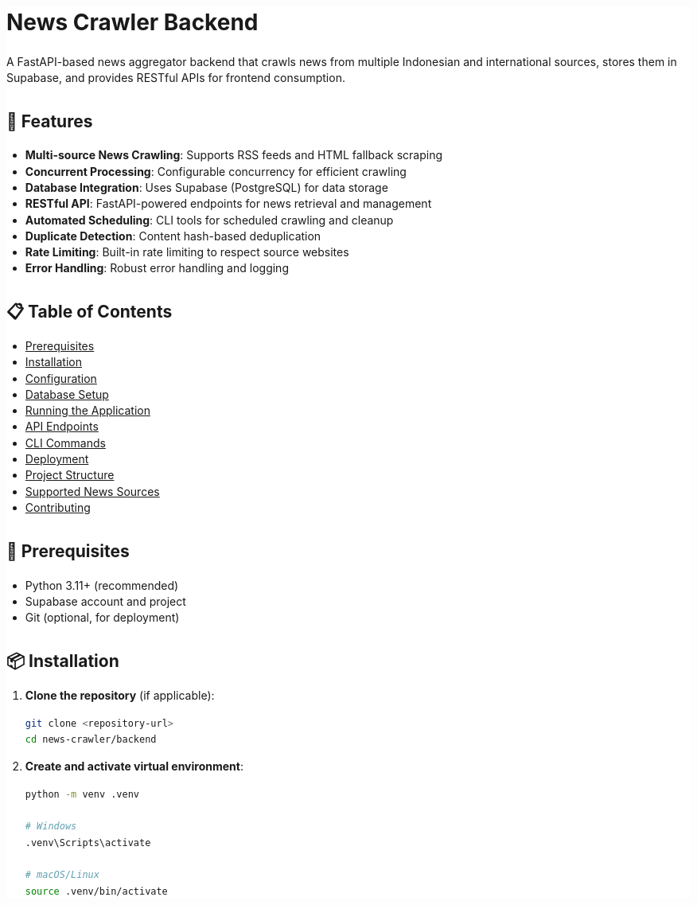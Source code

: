 # News Crawler Backend

A FastAPI-based news aggregator backend that crawls news from multiple Indonesian and international sources, stores them in Supabase, and provides RESTful APIs for frontend consumption.

## 🚀 Features

- **Multi-source News Crawling**: Supports RSS feeds and HTML fallback scraping
- **Concurrent Processing**: Configurable concurrency for efficient crawling
- **Database Integration**: Uses Supabase (PostgreSQL) for data storage
- **RESTful API**: FastAPI-powered endpoints for news retrieval and management
- **Automated Scheduling**: CLI tools for scheduled crawling and cleanup
- **Duplicate Detection**: Content hash-based deduplication
- **Rate Limiting**: Built-in rate limiting to respect source websites
- **Error Handling**: Robust error handling and logging

## 📋 Table of Contents

- [Prerequisites](#prerequisites)
- [Installation](#installation)
- [Configuration](#configuration)
- [Database Setup](#database-setup)
- [Running the Application](#running-the-application)
- [API Endpoints](#api-endpoints)
- [CLI Commands](#cli-commands)
- [Deployment](#deployment)
- [Project Structure](#project-structure)
- [Supported News Sources](#supported-news-sources)
- [Contributing](#contributing)

## 🔧 Prerequisites

- Python 3.11+ (recommended)
- Supabase account and project
- Git (optional, for deployment)

## 📦 Installation

1. **Clone the repository** (if applicable):
   ```bash
   git clone <repository-url>
   cd news-crawler/backend
   ```

2. **Create and activate virtual environment**:
   ```bash
   python -m venv .venv
   
   # Windows
   .venv\Scripts\activate
   
   # macOS/Linux
   source .venv/bin/activate
   ```
